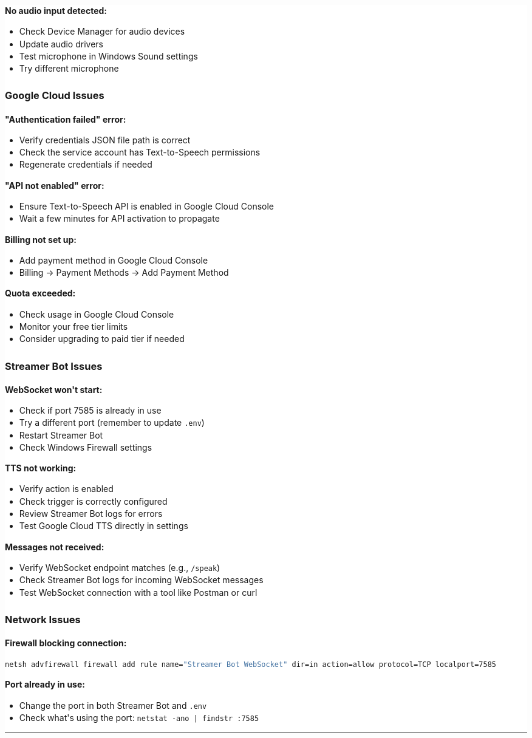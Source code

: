 **No audio input detected:**
- Check Device Manager for audio devices
- Update audio drivers
- Test microphone in Windows Sound settings
- Try different microphone

### Google Cloud Issues

**"Authentication failed" error:**
- Verify credentials JSON file path is correct
- Check the service account has Text-to-Speech permissions
- Regenerate credentials if needed

**"API not enabled" error:**
- Ensure Text-to-Speech API is enabled in Google Cloud Console
- Wait a few minutes for API activation to propagate

**Billing not set up:**
- Add payment method in Google Cloud Console
- Billing → Payment Methods → Add Payment Method

**Quota exceeded:**
- Check usage in Google Cloud Console
- Monitor your free tier limits
- Consider upgrading to paid tier if needed

### Streamer Bot Issues

**WebSocket won't start:**
- Check if port 7585 is already in use
- Try a different port (remember to update `.env`)
- Restart Streamer Bot
- Check Windows Firewall settings

**TTS not working:**
- Verify action is enabled
- Check trigger is correctly configured
- Review Streamer Bot logs for errors
- Test Google Cloud TTS directly in settings

**Messages not received:**
- Verify WebSocket endpoint matches (e.g., `/speak`)
- Check Streamer Bot logs for incoming WebSocket messages
- Test WebSocket connection with a tool like Postman or curl

### Network Issues

**Firewall blocking connection:**
```cmd
netsh advfirewall firewall add rule name="Streamer Bot WebSocket" dir=in action=allow protocol=TCP localport=7585
```

**Port already in use:**
- Change the port in both Streamer Bot and `.env`
- Check what's using the port: `netstat -ano | findstr :7585`

---